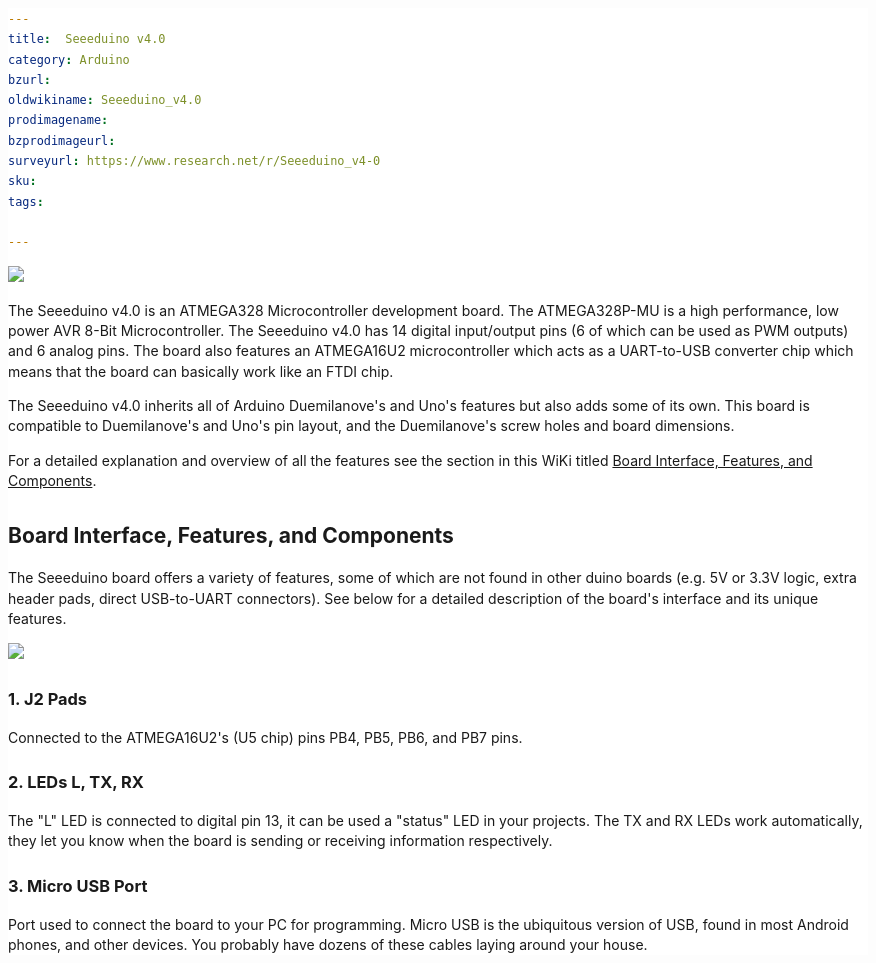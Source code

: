 ```yaml
---
title:  Seeeduino v4.0‏‎
category: Arduino
bzurl:
oldwikiname: Seeeduino_v4.0‏‎
prodimagename:
bzprodimageurl:
surveyurl: https://www.research.net/r/Seeeduino_v4-0
sku:
tags:

---
```


![](https://github.com/SeeedDocument/Seeeduino_v4.0/raw/master/img/ARD128D2P_1_02.jpg)

The Seeeduino v4.0 is an ATMEGA328 Microcontroller development board. The ATMEGA328P-MU is a high performance, low power AVR 8-Bit Microcontroller. The Seeeduino v4.0 has 14 digital input/output pins (6 of which can be used as PWM outputs) and 6 analog pins. The board also features an ATMEGA16U2 microcontroller which acts as a UART-to-USB converter chip which means that the board can basically work like an FTDI chip.

The Seeeduino v4.0 inherits all of Arduino Duemilanove's and Uno's features but also adds some of its own. This board is compatible to Duemilanove's and Uno's pin layout, and the Duemilanove's screw holes and board dimensions.  

For a detailed explanation and overview of all the features see the section in this WiKi titled [Board Interface, Features, and Components](https://seeeddoc.github.io/Seeeduino_v4.0/#Board_Interface.2C_Features.2C_and_Components).

##   Board Interface, Features, and Components

The Seeeduino board offers a variety of features, some of which are not found in other duino boards (e.g. 5V or 3.3V logic, extra header pads, direct USB-to-UART connectors). See below for a detailed description of the board's interface and its unique features.

![](https://github.com/SeeedDocument/Seeeduino_v4.0/raw/master/img/Seeeduino_v4_0_board_sections.png)

###   1. J2 Pads

Connected to the ATMEGA16U2's (U5 chip) pins PB4, PB5, PB6, and PB7 pins.

###   2. LEDs L, TX, RX

The "L" LED is connected to digital pin 13, it can be used a "status" LED in your projects. The TX and RX LEDs work automatically, they let you know when the board is sending or receiving information respectively.

###   3. Micro USB Port

Port used to connect the board to your PC for programming. Micro USB is the ubiquitous version of USB, found in most Android phones, and other devices. You probably have dozens of these cables laying around your house.
